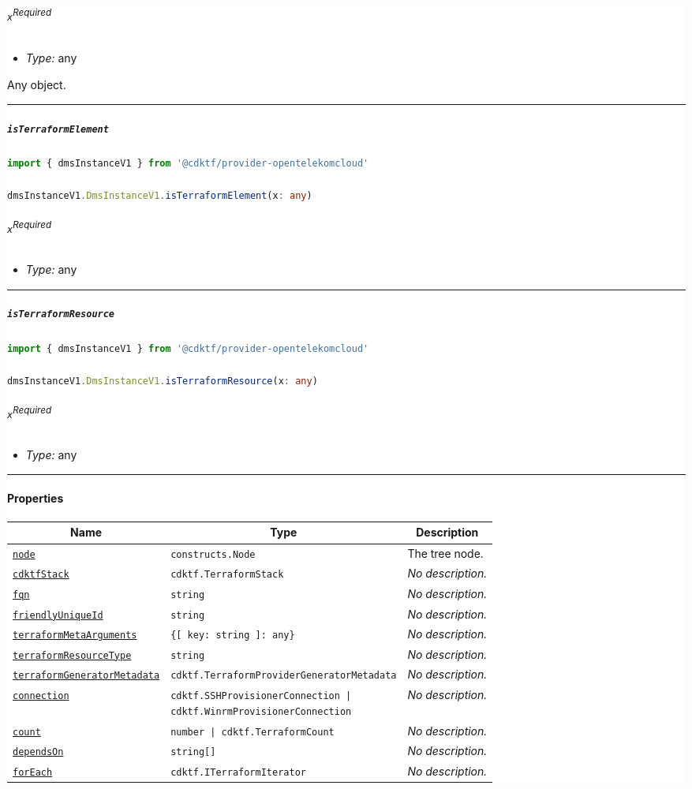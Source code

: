 ###### `x`<sup>Required</sup> <a name="x" id="@cdktf/provider-opentelekomcloud.dmsInstanceV1.DmsInstanceV1.isConstruct.parameter.x"></a>

- *Type:* any

Any object.

---

##### `isTerraformElement` <a name="isTerraformElement" id="@cdktf/provider-opentelekomcloud.dmsInstanceV1.DmsInstanceV1.isTerraformElement"></a>

```typescript
import { dmsInstanceV1 } from '@cdktf/provider-opentelekomcloud'

dmsInstanceV1.DmsInstanceV1.isTerraformElement(x: any)
```

###### `x`<sup>Required</sup> <a name="x" id="@cdktf/provider-opentelekomcloud.dmsInstanceV1.DmsInstanceV1.isTerraformElement.parameter.x"></a>

- *Type:* any

---

##### `isTerraformResource` <a name="isTerraformResource" id="@cdktf/provider-opentelekomcloud.dmsInstanceV1.DmsInstanceV1.isTerraformResource"></a>

```typescript
import { dmsInstanceV1 } from '@cdktf/provider-opentelekomcloud'

dmsInstanceV1.DmsInstanceV1.isTerraformResource(x: any)
```

###### `x`<sup>Required</sup> <a name="x" id="@cdktf/provider-opentelekomcloud.dmsInstanceV1.DmsInstanceV1.isTerraformResource.parameter.x"></a>

- *Type:* any

---

#### Properties <a name="Properties" id="Properties"></a>

| **Name** | **Type** | **Description** |
| --- | --- | --- |
| <code><a href="#@cdktf/provider-opentelekomcloud.dmsInstanceV1.DmsInstanceV1.property.node">node</a></code> | <code>constructs.Node</code> | The tree node. |
| <code><a href="#@cdktf/provider-opentelekomcloud.dmsInstanceV1.DmsInstanceV1.property.cdktfStack">cdktfStack</a></code> | <code>cdktf.TerraformStack</code> | *No description.* |
| <code><a href="#@cdktf/provider-opentelekomcloud.dmsInstanceV1.DmsInstanceV1.property.fqn">fqn</a></code> | <code>string</code> | *No description.* |
| <code><a href="#@cdktf/provider-opentelekomcloud.dmsInstanceV1.DmsInstanceV1.property.friendlyUniqueId">friendlyUniqueId</a></code> | <code>string</code> | *No description.* |
| <code><a href="#@cdktf/provider-opentelekomcloud.dmsInstanceV1.DmsInstanceV1.property.terraformMetaArguments">terraformMetaArguments</a></code> | <code>{[ key: string ]: any}</code> | *No description.* |
| <code><a href="#@cdktf/provider-opentelekomcloud.dmsInstanceV1.DmsInstanceV1.property.terraformResourceType">terraformResourceType</a></code> | <code>string</code> | *No description.* |
| <code><a href="#@cdktf/provider-opentelekomcloud.dmsInstanceV1.DmsInstanceV1.property.terraformGeneratorMetadata">terraformGeneratorMetadata</a></code> | <code>cdktf.TerraformProviderGeneratorMetadata</code> | *No description.* |
| <code><a href="#@cdktf/provider-opentelekomcloud.dmsInstanceV1.DmsInstanceV1.property.connection">connection</a></code> | <code>cdktf.SSHProvisionerConnection \| cdktf.WinrmProvisionerConnection</code> | *No description.* |
| <code><a href="#@cdktf/provider-opentelekomcloud.dmsInstanceV1.DmsInstanceV1.property.count">count</a></code> | <code>number \| cdktf.TerraformCount</code> | *No description.* |
| <code><a href="#@cdktf/provider-opentelekomcloud.dmsInstanceV1.DmsInstanceV1.property.dependsOn">dependsOn</a></code> | <code>string[]</code> | *No description.* |
| <code><a href="#@cdktf/provider-opentelekomcloud.dmsInstanceV1.DmsInstanceV1.property.forEach">forEach</a></code> | <code>cdktf.ITerraformIterator</code> | *No description.* |
